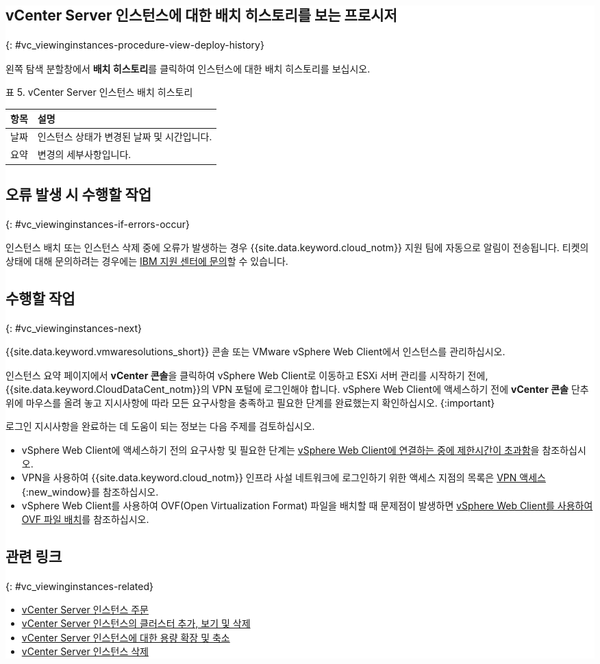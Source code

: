 ## vCenter Server 인스턴스에 대한 배치 히스토리를 보는 프로시저
{: #vc_viewinginstances-procedure-view-deploy-history}

왼쪽 탐색 분할창에서 **배치 히스토리**를 클릭하여 인스턴스에 대한 배치 히스토리를 보십시오.

표 5. vCenter Server 인스턴스 배치 히스토리

|항목        |설명       |  
|:------------- |:------------- |
|날짜 |인스턴스 상태가 변경된 날짜 및 시간입니다. |
|요약 |변경의 세부사항입니다. |

## 오류 발생 시 수행할 작업
{: #vc_viewinginstances-if-errors-occur}

인스턴스 배치 또는 인스턴스 삭제 중에 오류가 발생하는 경우 {{site.data.keyword.cloud_notm}} 지원 팀에 자동으로 알림이 전송됩니다. 티켓의 상태에 대해 문의하려는 경우에는 [IBM 지원 센터에 문의](/docs/services/vmwaresolutions/vmonic?topic=vmware-solutions-trbl_support)할 수 있습니다.

## 수행할 작업
{: #vc_viewinginstances-next}

{{site.data.keyword.vmwaresolutions_short}} 콘솔 또는 VMware vSphere Web Client에서 인스턴스를 관리하십시오.

인스턴스 요약 페이지에서 **vCenter 콘솔**을 클릭하여 vSphere Web Client로 이동하고 ESXi 서버 관리를 시작하기 전에, {{site.data.keyword.CloudDataCent_notm}}의 VPN 포털에 로그인해야 합니다. vSphere Web Client에 액세스하기 전에 **vCenter 콘솔** 단추 위에 마우스를 올려 놓고 지시사항에 따라 모든 요구사항을 충족하고 필요한 단계를 완료했는지 확인하십시오.
{:important}

로그인 지시사항을 완료하는 데 도움이 되는 정보는 다음 주제를 검토하십시오.
*  vSphere Web Client에 액세스하기 전의 요구사항 및 필요한 단계는 [vSphere Web Client에 연결하는 중에 제한시간이 초과함](/docs/services/vmwaresolutions/vmonic?topic=vmware-solutions-trbl_timeout_vc_console)을 참조하십시오.
*  VPN을 사용하여 {{site.data.keyword.cloud_notm}} 인프라 사설 네트워크에 로그인하기 위한 액세스 지점의 목록은 [VPN 액세스](http://www.softlayer.com/vpn-access){:new_window}를 참조하십시오.
*  vSphere Web Client를 사용하여 OVF(Open Virtualization Format) 파일을 배치할 때 문제점이 발생하면 [vSphere Web Client를 사용하여 OVF 파일 배치](/docs/services/vmwaresolutions/vmonic?topic=vmware-solutions-trbl_deploy_ovf)를 참조하십시오.

## 관련 링크
{: #vc_viewinginstances-related}

* [vCenter Server 인스턴스 주문](/docs/services/vmwaresolutions/vcenter?topic=vmware-solutions-vc_orderinginstance)
* [vCenter Server 인스턴스의 클러스터 추가, 보기 및 삭제](/docs/services/vmwaresolutions/vcenter?topic=vmware-solutions-adding-and-viewing-clusters-for-vcenter-server-instances)
* [vCenter Server 인스턴스에 대한 용량 확장 및 축소](/docs/services/vmwaresolutions/vcenter?topic=vmware-solutions-vc_addingremovingservers)
* [vCenter Server 인스턴스 삭제](/docs/services/vmwaresolutions/vcenter?topic=vmware-solutions-vc_deletinginstance)
